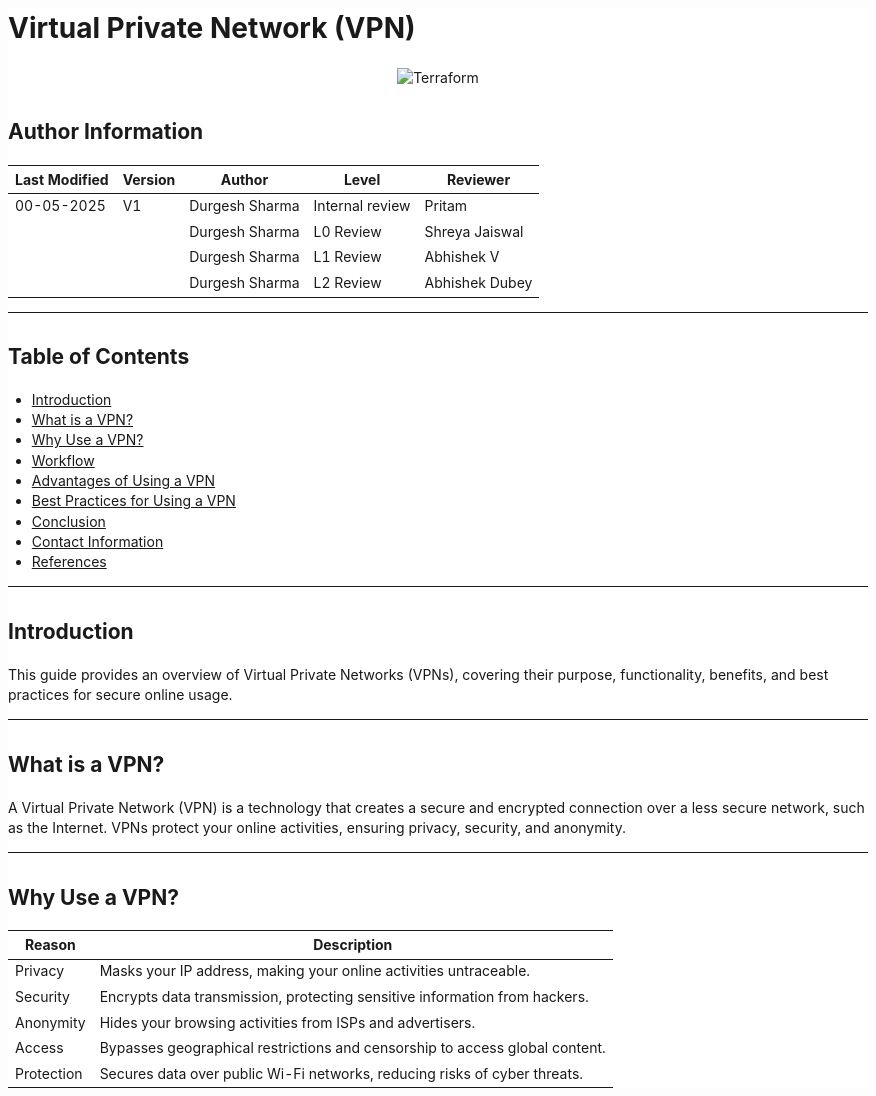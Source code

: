 # Virtual Private Network (VPN)

<div align="center">
    <img width="600" height="400" alt="Terraform" src="https://pngimg.com/uploads/vpn/vpn_PNG1.png">
</div>



## Author Information

| **Last Modified** | **Version** | **Author**        | **Level**            | **Reviewer**         |
|--------------------|-------------|-------------------|----------------------|----------------------|
|   00-05-2025      |   V1        | Durgesh Sharma    | Internal review      | Pritam               |
|                   |             | Durgesh Sharma    | L0 Review            | Shreya Jaiswal       |
|                   |             | Durgesh Sharma    | L1 Review            | Abhishek V           |
|                   |             | Durgesh Sharma    | L2 Review            | Abhishek Dubey       |

---


## Table of Contents
- [Introduction](#introduction)
- [What is a VPN?](#what-is-a-vpn)
- [Why Use a VPN?](#why-use-a-vpn)
- [Workflow](#workflow)
- [Advantages of Using a VPN](#advantages-of-using-a-vpn)
- [Best Practices for Using a VPN](#best-practices-for-using-a-vpn)
- [Conclusion](#conclusion)
- [Contact Information](#contact-information)
- [References](#references)

---

## Introduction
This guide provides an overview of Virtual Private Networks (VPNs), covering their purpose, functionality, benefits, and best practices for secure online usage.


---

## What is a VPN?
A Virtual Private Network (VPN) is a technology that creates a secure and encrypted connection over a less secure network, such as the Internet. VPNs protect your online activities, ensuring privacy, security, and anonymity.

---

## Why Use a VPN?
| **Reason**           | **Description**                                                                 |
|----------------------|-------------------------------------------------------------------------------|
| Privacy             | Masks your IP address, making your online activities untraceable.           |
| Security            | Encrypts data transmission, protecting sensitive information from hackers.   |
| Anonymity           | Hides your browsing activities from ISPs and advertisers.                   |
| Access              | Bypasses geographical restrictions and censorship to access global content. |
| Protection          | Secures data over public Wi-Fi networks, reducing risks of cyber threats.   |
